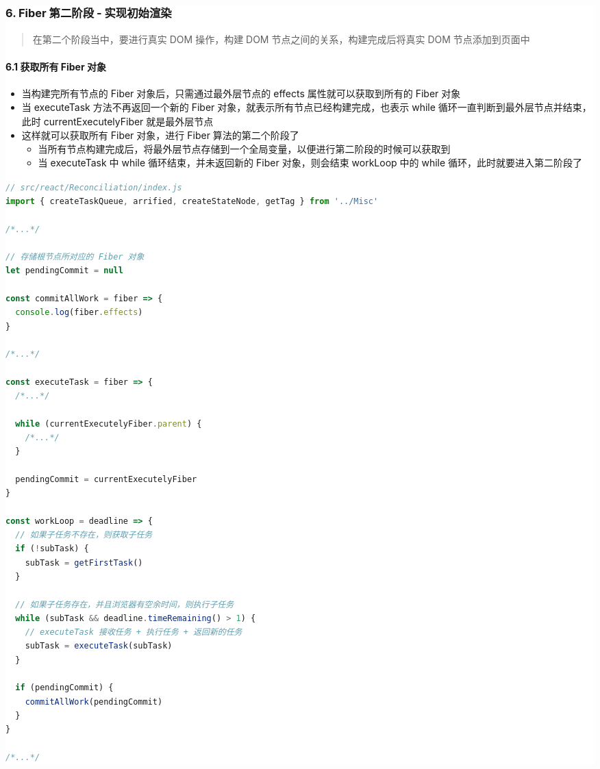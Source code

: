 ### 6. Fiber 第二阶段 - 实现初始渲染

> 在第二个阶段当中，要进行真实 DOM 操作，构建 DOM 节点之间的关系，构建完成后将真实 DOM 节点添加到页面中

#### 6.1 获取所有 Fiber 对象

- 当构建完所有节点的 Fiber 对象后，只需通过最外层节点的 effects 属性就可以获取到所有的 Fiber 对象
- 当 executeTask 方法不再返回一个新的 Fiber 对象，就表示所有节点已经构建完成，也表示 while 循环一直判断到最外层节点并结束，此时 currentExecutelyFiber 就是最外层节点
- 这样就可以获取所有 Fiber 对象，进行 Fiber 算法的第二个阶段了
  - 当所有节点构建完成后，将最外层节点存储到一个全局变量，以便进行第二阶段的时候可以获取到
  - 当 executeTask 中 while 循环结束，并未返回新的 Fiber 对象，则会结束 workLoop 中的 while 循环，此时就要进入第二阶段了

```js
// src/react/Reconciliation/index.js
import { createTaskQueue, arrified, createStateNode, getTag } from '../Misc'

/*...*/

// 存储根节点所对应的 Fiber 对象
let pendingCommit = null

const commitAllWork = fiber => {
  console.log(fiber.effects)
}

/*...*/

const executeTask = fiber => {
  /*...*/

  while (currentExecutelyFiber.parent) {
    /*...*/
  }

  pendingCommit = currentExecutelyFiber
}

const workLoop = deadline => {
  // 如果子任务不存在，则获取子任务
  if (!subTask) {
    subTask = getFirstTask()
  }

  // 如果子任务存在，并且浏览器有空余时间，则执行子任务
  while (subTask && deadline.timeRemaining() > 1) {
    // executeTask 接收任务 + 执行任务 + 返回新的任务
    subTask = executeTask(subTask)
  }

  if (pendingCommit) {
    commitAllWork(pendingCommit)
  }
}

/*...*/
```
